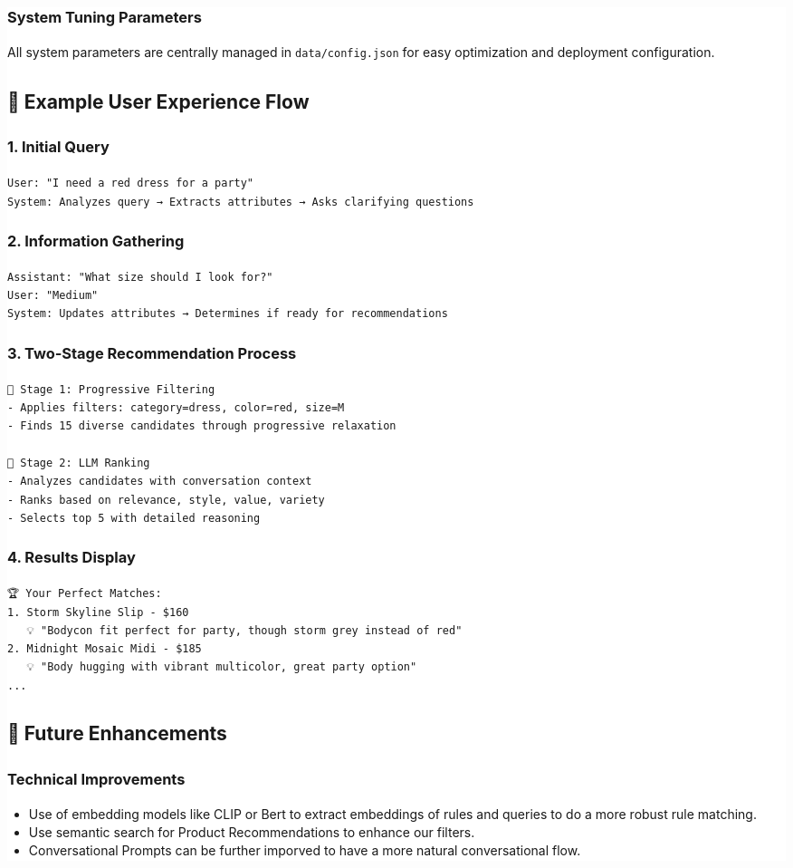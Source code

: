 ### System Tuning Parameters
All system parameters are centrally managed in `data/config.json` for easy optimization and deployment configuration.

## 🎨 Example User Experience Flow

### 1. Initial Query
```
User: "I need a red dress for a party"
System: Analyzes query → Extracts attributes → Asks clarifying questions
```

### 2. Information Gathering
```
Assistant: "What size should I look for?"
User: "Medium"
System: Updates attributes → Determines if ready for recommendations
```

### 3. Two-Stage Recommendation Process
```
🎯 Stage 1: Progressive Filtering
- Applies filters: category=dress, color=red, size=M
- Finds 15 diverse candidates through progressive relaxation

🧠 Stage 2: LLM Ranking
- Analyzes candidates with conversation context
- Ranks based on relevance, style, value, variety
- Selects top 5 with detailed reasoning
```

### 4. Results Display
```
🏆 Your Perfect Matches:
1. Storm Skyline Slip - $160
   💡 "Bodycon fit perfect for party, though storm grey instead of red"
2. Midnight Mosaic Midi - $185
   💡 "Body hugging with vibrant multicolor, great party option"
...
```

## 🚧 Future Enhancements


### Technical Improvements
- Use of embedding models like CLIP or Bert to extract embeddings of rules and queries to do a more robust rule matching.
- Use semantic search for Product Recommendations to enhance our filters.
- Conversational Prompts can be further imporved to have a more natural conversational flow.
  

